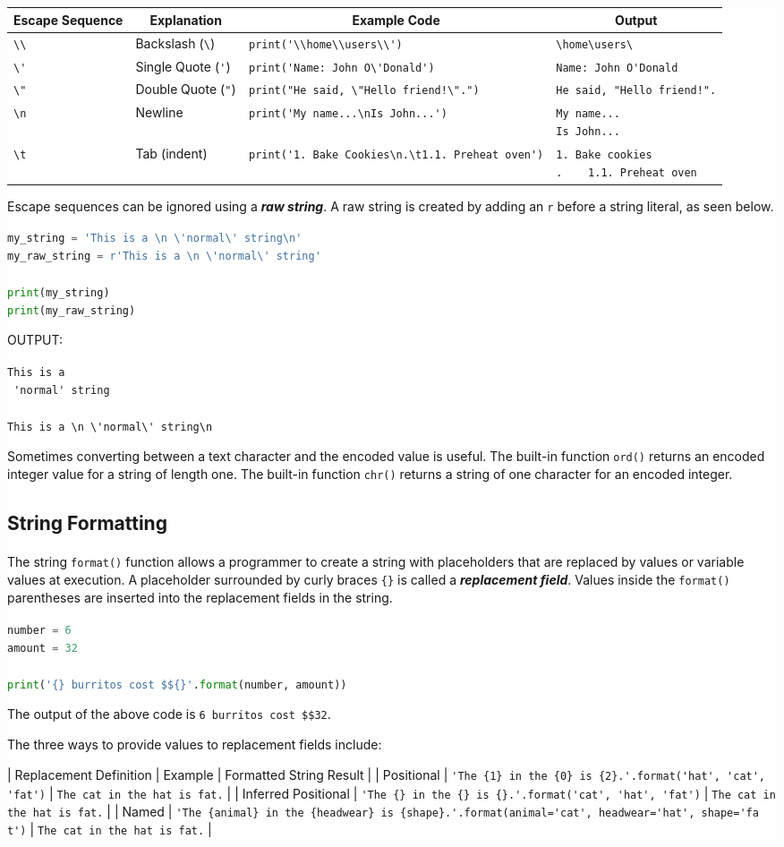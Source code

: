 | Escape Sequence | Explanation | Example Code | Output |
|-----------------|-------------|--------------|--------|
| `\\` | Backslash (`\`) | `print('\\home\\users\\')` | `\home\users\` |
| `\'` | Single Quote (`'`) | `print('Name: John O\'Donald')` | `Name: John O'Donald` |
| `\"` | Double Quote (`"`) | `print("He said, \"Hello friend!\".")` | `He said, "Hello friend!".`
| `\n` | Newline | `print('My name...\nIs John...')` | `My name...`<br>`Is John...` |
| `\t` | Tab (indent) | `print('1. Bake Cookies\n.\t1.1. Preheat oven')` | `1. Bake cookies`<br>`.    1.1. Preheat oven` |

Escape sequences can be ignored using a ***raw string***.  A raw string is created by adding an `r` before a string literal, as seen below.
```python
my_string = 'This is a \n \'normal\' string\n'
my_raw_string = r'This is a \n \'normal\' string'

print(my_string)
print(my_raw_string)
```
OUTPUT:
```
This is a 
 'normal' string
 
This is a \n \'normal\' string\n
```

Sometimes converting between a text character and the encoded value is useful.  The built-in function `ord()` returns an encoded integer value for a string of length one.  The built-in function `chr()` returns a string of one character for an encoded integer.

## String Formatting
The string `format()` function allows a programmer to create a string with placeholders that are replaced by values or variable values at execution.  A placeholder surrounded by curly braces `{}` is called a ***replacement field***.  Values inside the `format()` parentheses are inserted into the replacement fields in the string.
```python
number = 6
amount = 32

print('{} burritos cost $${}'.format(number, amount))
```
The output of the above code is `6 burritos cost $$32`.

The three ways to provide values to replacement fields include:

| Replacement Definition | Example | Formatted String Result |
| Positional | `'The {1} in the {0} is {2}.'.format('hat', 'cat', 'fat')` | `The cat in the hat is fat.` |
| Inferred Positional | `'The {} in the {} is {}.'.format('cat', 'hat', 'fat')` | `The cat in the hat is fat.` |
| Named | `'The {animal} in the {headwear} is {shape}.'.format(animal='cat', headwear='hat', shape='fat')` | `The cat in the hat is fat.` |
